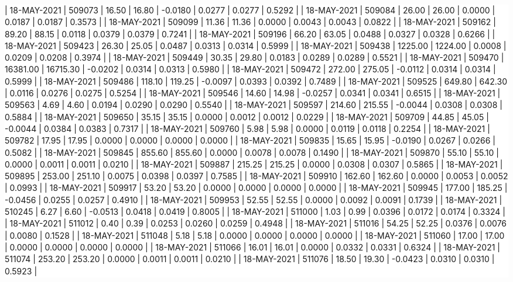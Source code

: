 | 18-MAY-2021 | 509073 | 16.50 | 16.80 | -0.0180 | 0.0277 | 0.0277 | 0.5292 |
| 18-MAY-2021 | 509084 | 26.00 | 26.00 | 0.0000 | 0.0187 | 0.0187 | 0.3573 |
| 18-MAY-2021 | 509099 | 11.36 | 11.36 | 0.0000 | 0.0043 | 0.0043 | 0.0822 |
| 18-MAY-2021 | 509162 | 89.20 | 88.15 | 0.0118 | 0.0379 | 0.0379 | 0.7241 |
| 18-MAY-2021 | 509196 | 66.20 | 63.05 | 0.0488 | 0.0327 | 0.0328 | 0.6266 |
| 18-MAY-2021 | 509423 | 26.30 | 25.05 | 0.0487 | 0.0313 | 0.0314 | 0.5999 |
| 18-MAY-2021 | 509438 | 1225.00 | 1224.00 | 0.0008 | 0.0209 | 0.0208 | 0.3974 |
| 18-MAY-2021 | 509449 | 30.35 | 29.80 | 0.0183 | 0.0289 | 0.0289 | 0.5521 |
| 18-MAY-2021 | 509470 | 16381.00 | 16715.30 | -0.0202 | 0.0314 | 0.0313 | 0.5980 |
| 18-MAY-2021 | 509472 | 272.00 | 275.05 | -0.0112 | 0.0314 | 0.0314 | 0.5999 |
| 18-MAY-2021 | 509486 | 118.10 | 119.25 | -0.0097 | 0.0393 | 0.0392 | 0.7489 |
| 18-MAY-2021 | 509525 | 649.80 | 642.30 | 0.0116 | 0.0276 | 0.0275 | 0.5254 |
| 18-MAY-2021 | 509546 | 14.60 | 14.98 | -0.0257 | 0.0341 | 0.0341 | 0.6515 |
| 18-MAY-2021 | 509563 | 4.69 | 4.60 | 0.0194 | 0.0290 | 0.0290 | 0.5540 |
| 18-MAY-2021 | 509597 | 214.60 | 215.55 | -0.0044 | 0.0308 | 0.0308 | 0.5884 |
| 18-MAY-2021 | 509650 | 35.15 | 35.15 | 0.0000 | 0.0012 | 0.0012 | 0.0229 |
| 18-MAY-2021 | 509709 | 44.85 | 45.05 | -0.0044 | 0.0384 | 0.0383 | 0.7317 |
| 18-MAY-2021 | 509760 | 5.98 | 5.98 | 0.0000 | 0.0119 | 0.0118 | 0.2254 |
| 18-MAY-2021 | 509782 | 17.95 | 17.95 | 0.0000 | 0.0000 | 0.0000 | 0.0000 |
| 18-MAY-2021 | 509835 | 15.65 | 15.95 | -0.0190 | 0.0267 | 0.0266 | 0.5082 |
| 18-MAY-2021 | 509845 | 855.60 | 855.60 | 0.0000 | 0.0078 | 0.0078 | 0.1490 |
| 18-MAY-2021 | 509870 | 55.10 | 55.10 | 0.0000 | 0.0011 | 0.0011 | 0.0210 |
| 18-MAY-2021 | 509887 | 215.25 | 215.25 | 0.0000 | 0.0308 | 0.0307 | 0.5865 |
| 18-MAY-2021 | 509895 | 253.00 | 251.10 | 0.0075 | 0.0398 | 0.0397 | 0.7585 |
| 18-MAY-2021 | 509910 | 162.60 | 162.60 | 0.0000 | 0.0053 | 0.0052 | 0.0993 |
| 18-MAY-2021 | 509917 | 53.20 | 53.20 | 0.0000 | 0.0000 | 0.0000 | 0.0000 |
| 18-MAY-2021 | 509945 | 177.00 | 185.25 | -0.0456 | 0.0255 | 0.0257 | 0.4910 |
| 18-MAY-2021 | 509953 | 52.55 | 52.55 | 0.0000 | 0.0092 | 0.0091 | 0.1739 |
| 18-MAY-2021 | 510245 | 6.27 | 6.60 | -0.0513 | 0.0418 | 0.0419 | 0.8005 |
| 18-MAY-2021 | 511000 | 1.03 | 0.99 | 0.0396 | 0.0172 | 0.0174 | 0.3324 |
| 18-MAY-2021 | 511012 | 0.40 | 0.39 | 0.0253 | 0.0260 | 0.0259 | 0.4948 |
| 18-MAY-2021 | 511016 | 54.25 | 52.25 | 0.0376 | 0.0076 | 0.0080 | 0.1528 |
| 18-MAY-2021 | 511048 | 5.18 | 5.18 | 0.0000 | 0.0000 | 0.0000 | 0.0000 |
| 18-MAY-2021 | 511060 | 17.00 | 17.00 | 0.0000 | 0.0000 | 0.0000 | 0.0000 |
| 18-MAY-2021 | 511066 | 16.01 | 16.01 | 0.0000 | 0.0332 | 0.0331 | 0.6324 |
| 18-MAY-2021 | 511074 | 253.20 | 253.20 | 0.0000 | 0.0011 | 0.0011 | 0.0210 |
| 18-MAY-2021 | 511076 | 18.50 | 19.30 | -0.0423 | 0.0310 | 0.0310 | 0.5923 |